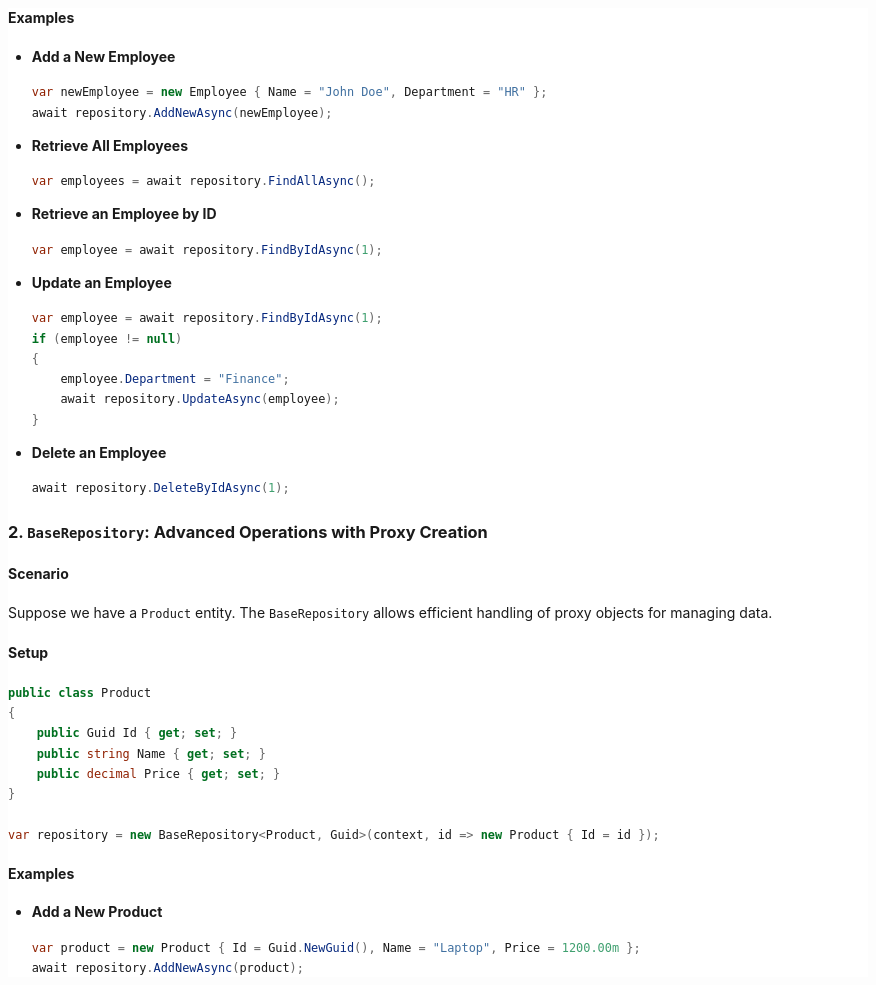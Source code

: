 #### Examples

- **Add a New Employee**
  ```csharp
  var newEmployee = new Employee { Name = "John Doe", Department = "HR" };
  await repository.AddNewAsync(newEmployee);
  ```

- **Retrieve All Employees**
  ```csharp
  var employees = await repository.FindAllAsync();
  ```

- **Retrieve an Employee by ID**
  ```csharp
  var employee = await repository.FindByIdAsync(1);
  ```

- **Update an Employee**
  ```csharp
  var employee = await repository.FindByIdAsync(1);
  if (employee != null)
  {
      employee.Department = "Finance";
      await repository.UpdateAsync(employee);
  }
  ```

- **Delete an Employee**
  ```csharp
  await repository.DeleteByIdAsync(1);
  ```

### 2. `BaseRepository`: Advanced Operations with Proxy Creation

#### Scenario
Suppose we have a `Product` entity. The `BaseRepository` allows efficient handling of proxy objects for managing data.

#### Setup
```csharp
public class Product
{
    public Guid Id { get; set; }
    public string Name { get; set; }
    public decimal Price { get; set; }
}

var repository = new BaseRepository<Product, Guid>(context, id => new Product { Id = id });
```

#### Examples

- **Add a New Product**
  ```csharp
  var product = new Product { Id = Guid.NewGuid(), Name = "Laptop", Price = 1200.00m };
  await repository.AddNewAsync(product);
  ```
